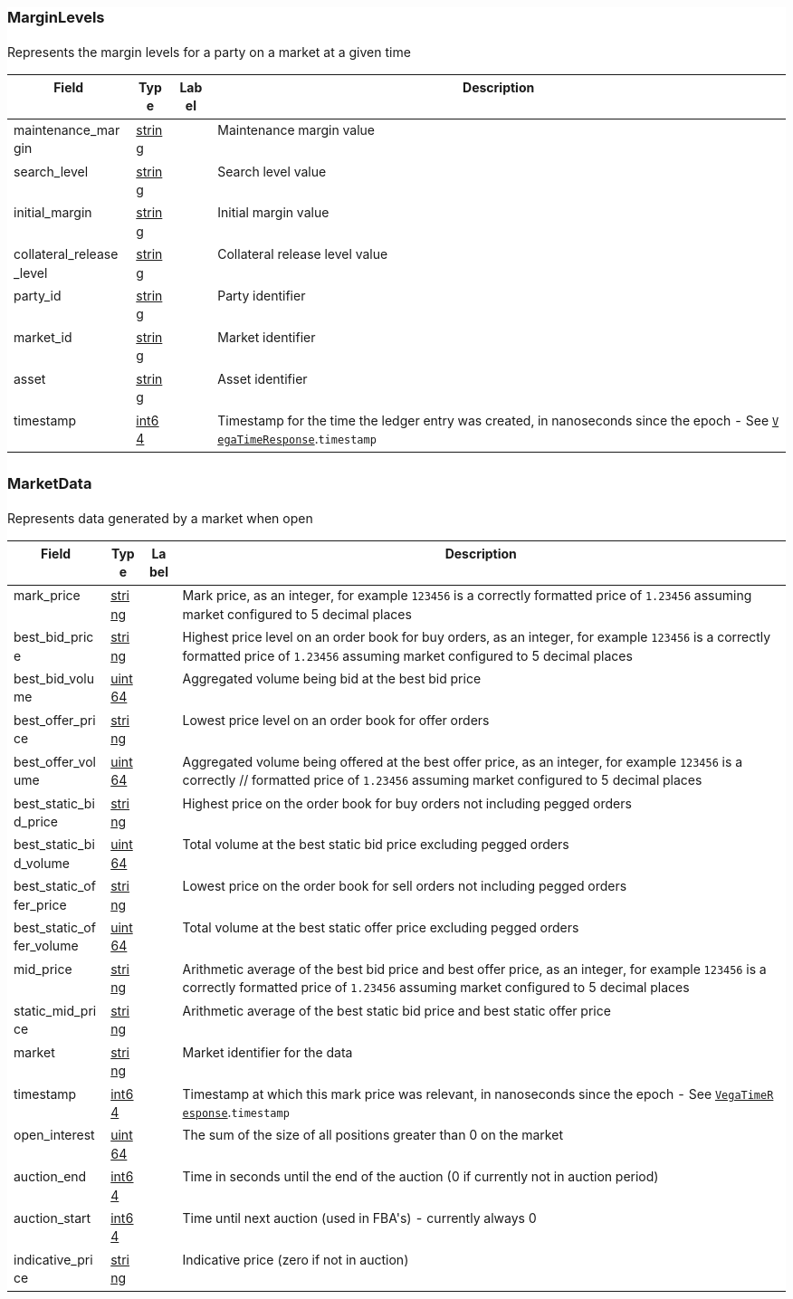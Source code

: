 




<a name="vega.MarginLevels"></a>

### MarginLevels
Represents the margin levels for a party on a market at a given time


| Field | Type | Label | Description |
| ----- | ---- | ----- | ----------- |
| maintenance_margin | [string](#string) |  | Maintenance margin value |
| search_level | [string](#string) |  | Search level value |
| initial_margin | [string](#string) |  | Initial margin value |
| collateral_release_level | [string](#string) |  | Collateral release level value |
| party_id | [string](#string) |  | Party identifier |
| market_id | [string](#string) |  | Market identifier |
| asset | [string](#string) |  | Asset identifier |
| timestamp | [int64](#int64) |  | Timestamp for the time the ledger entry was created, in nanoseconds since the epoch - See [`VegaTimeResponse`](#api.VegaTimeResponse).`timestamp` |






<a name="vega.MarketData"></a>

### MarketData
Represents data generated by a market when open


| Field | Type | Label | Description |
| ----- | ---- | ----- | ----------- |
| mark_price | [string](#string) |  | Mark price, as an integer, for example `123456` is a correctly formatted price of `1.23456` assuming market configured to 5 decimal places |
| best_bid_price | [string](#string) |  | Highest price level on an order book for buy orders, as an integer, for example `123456` is a correctly formatted price of `1.23456` assuming market configured to 5 decimal places |
| best_bid_volume | [uint64](#uint64) |  | Aggregated volume being bid at the best bid price |
| best_offer_price | [string](#string) |  | Lowest price level on an order book for offer orders |
| best_offer_volume | [uint64](#uint64) |  | Aggregated volume being offered at the best offer price, as an integer, for example `123456` is a correctly // formatted price of `1.23456` assuming market configured to 5 decimal places |
| best_static_bid_price | [string](#string) |  | Highest price on the order book for buy orders not including pegged orders |
| best_static_bid_volume | [uint64](#uint64) |  | Total volume at the best static bid price excluding pegged orders |
| best_static_offer_price | [string](#string) |  | Lowest price on the order book for sell orders not including pegged orders |
| best_static_offer_volume | [uint64](#uint64) |  | Total volume at the best static offer price excluding pegged orders |
| mid_price | [string](#string) |  | Arithmetic average of the best bid price and best offer price, as an integer, for example `123456` is a correctly formatted price of `1.23456` assuming market configured to 5 decimal places |
| static_mid_price | [string](#string) |  | Arithmetic average of the best static bid price and best static offer price |
| market | [string](#string) |  | Market identifier for the data |
| timestamp | [int64](#int64) |  | Timestamp at which this mark price was relevant, in nanoseconds since the epoch - See [`VegaTimeResponse`](#api.VegaTimeResponse).`timestamp` |
| open_interest | [uint64](#uint64) |  | The sum of the size of all positions greater than 0 on the market |
| auction_end | [int64](#int64) |  | Time in seconds until the end of the auction (0 if currently not in auction period) |
| auction_start | [int64](#int64) |  | Time until next auction (used in FBA&#39;s) - currently always 0 |
| indicative_price | [string](#string) |  | Indicative price (zero if not in auction) |